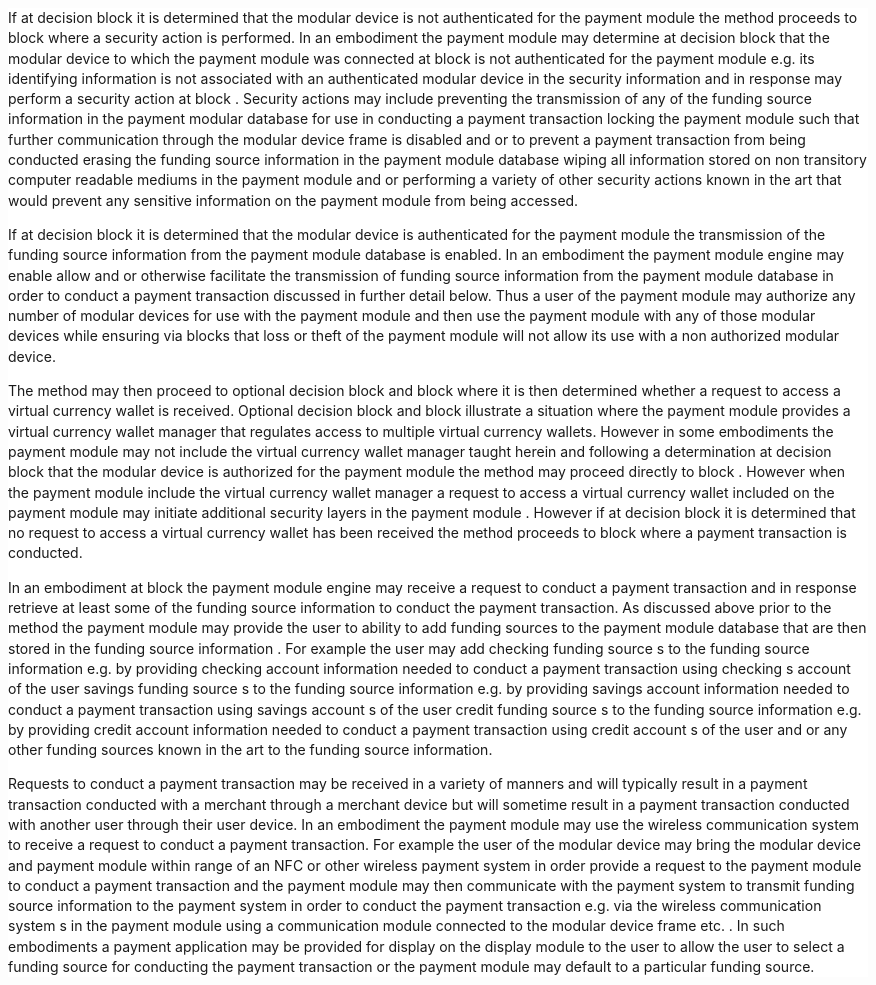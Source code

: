 If at decision block it is determined that the modular device is not authenticated for the payment module the method proceeds to block where a security action is performed. In an embodiment the payment module may determine at decision block that the modular device to which the payment module was connected at block is not authenticated for the payment module e.g. its identifying information is not associated with an authenticated modular device in the security information and in response may perform a security action at block . Security actions may include preventing the transmission of any of the funding source information in the payment modular database for use in conducting a payment transaction locking the payment module such that further communication through the modular device frame is disabled and or to prevent a payment transaction from being conducted erasing the funding source information in the payment module database wiping all information stored on non transitory computer readable mediums in the payment module and or performing a variety of other security actions known in the art that would prevent any sensitive information on the payment module from being accessed.

If at decision block it is determined that the modular device is authenticated for the payment module the transmission of the funding source information from the payment module database is enabled. In an embodiment the payment module engine may enable allow and or otherwise facilitate the transmission of funding source information from the payment module database in order to conduct a payment transaction discussed in further detail below. Thus a user of the payment module may authorize any number of modular devices for use with the payment module and then use the payment module with any of those modular devices while ensuring via blocks that loss or theft of the payment module will not allow its use with a non authorized modular device.

The method may then proceed to optional decision block and block where it is then determined whether a request to access a virtual currency wallet is received. Optional decision block and block illustrate a situation where the payment module provides a virtual currency wallet manager that regulates access to multiple virtual currency wallets. However in some embodiments the payment module may not include the virtual currency wallet manager taught herein and following a determination at decision block that the modular device is authorized for the payment module the method may proceed directly to block . However when the payment module include the virtual currency wallet manager a request to access a virtual currency wallet included on the payment module may initiate additional security layers in the payment module . However if at decision block it is determined that no request to access a virtual currency wallet has been received the method proceeds to block where a payment transaction is conducted.

In an embodiment at block the payment module engine may receive a request to conduct a payment transaction and in response retrieve at least some of the funding source information to conduct the payment transaction. As discussed above prior to the method the payment module may provide the user to ability to add funding sources to the payment module database that are then stored in the funding source information . For example the user may add checking funding source s to the funding source information e.g. by providing checking account information needed to conduct a payment transaction using checking s account of the user savings funding source s to the funding source information e.g. by providing savings account information needed to conduct a payment transaction using savings account s of the user credit funding source s to the funding source information e.g. by providing credit account information needed to conduct a payment transaction using credit account s of the user and or any other funding sources known in the art to the funding source information.

Requests to conduct a payment transaction may be received in a variety of manners and will typically result in a payment transaction conducted with a merchant through a merchant device but will sometime result in a payment transaction conducted with another user through their user device. In an embodiment the payment module may use the wireless communication system to receive a request to conduct a payment transaction. For example the user of the modular device may bring the modular device and payment module within range of an NFC or other wireless payment system in order provide a request to the payment module to conduct a payment transaction and the payment module may then communicate with the payment system to transmit funding source information to the payment system in order to conduct the payment transaction e.g. via the wireless communication system s in the payment module using a communication module connected to the modular device frame etc. . In such embodiments a payment application may be provided for display on the display module to the user to allow the user to select a funding source for conducting the payment transaction or the payment module may default to a particular funding source.
